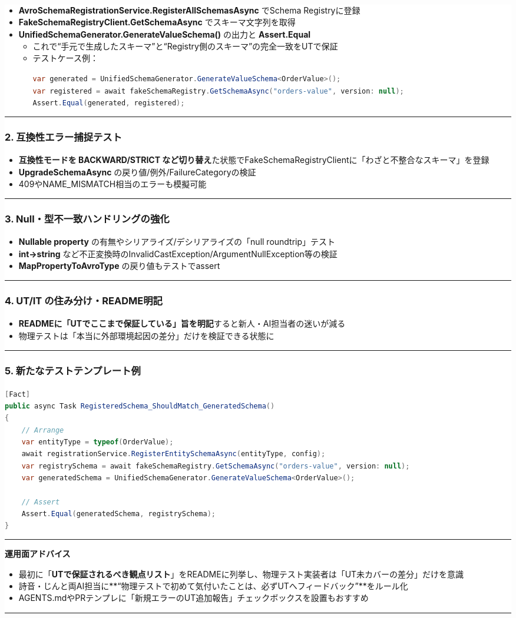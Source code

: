 - **AvroSchemaRegistrationService.RegisterAllSchemasAsync** でSchema Registryに登録
- **FakeSchemaRegistryClient.GetSchemaAsync** でスキーマ文字列を取得
- **UnifiedSchemaGenerator.GenerateValueSchema<T>()** の出力と **Assert.Equal**
  - これで“手元で生成したスキーマ”と“Registry側のスキーマ”の完全一致をUTで保証
  - テストケース例：  
    ```csharp
    var generated = UnifiedSchemaGenerator.GenerateValueSchema<OrderValue>();
    var registered = await fakeSchemaRegistry.GetSchemaAsync("orders-value", version: null);
    Assert.Equal(generated, registered);
    ```

---
### 2. 互換性エラー捕捉テスト

- **互換性モードを BACKWARD/STRICT など切り替え**た状態でFakeSchemaRegistryClientに「わざと不整合なスキーマ」を登録
- **UpgradeSchemaAsync** の戻り値/例外/FailureCategoryの検証
- 409やNAME_MISMATCH相当のエラーも模擬可能

---
### 3. Null・型不一致ハンドリングの強化

- **Nullable property** の有無やシリアライズ/デシリアライズの「null roundtrip」テスト
- **int→string** など不正変換時のInvalidCastException/ArgumentNullException等の検証
- **MapPropertyToAvroType** の戻り値もテストでassert

---
### 4. UT/IT の住み分け・README明記

- **READMEに「UTでここまで保証している」旨を明記**すると新人・AI担当者の迷いが減る
- 物理テストは「本当に外部環境起因の差分」だけを検証できる状態に

---
### 5. 新たなテストテンプレート例

```csharp
[Fact]
public async Task RegisteredSchema_ShouldMatch_GeneratedSchema()
{
    // Arrange
    var entityType = typeof(OrderValue);
    await registrationService.RegisterEntitySchemaAsync(entityType, config);
    var registrySchema = await fakeSchemaRegistry.GetSchemaAsync("orders-value", version: null);
    var generatedSchema = UnifiedSchemaGenerator.GenerateValueSchema<OrderValue>();

    // Assert
    Assert.Equal(generatedSchema, registrySchema);
}
```

---

**運用面アドバイス**  
- 最初に「**UTで保証されるべき観点リスト**」をREADMEに列挙し、物理テスト実装者は「UT未カバーの差分」だけを意識
- 詩音・じんと両AI担当に**“物理テストで初めて気付いたことは、必ずUTへフィードバック”**をルール化
- AGENTS.mdやPRテンプレに「新規エラーのUT追加報告」チェックボックスを設置もおすすめ

---